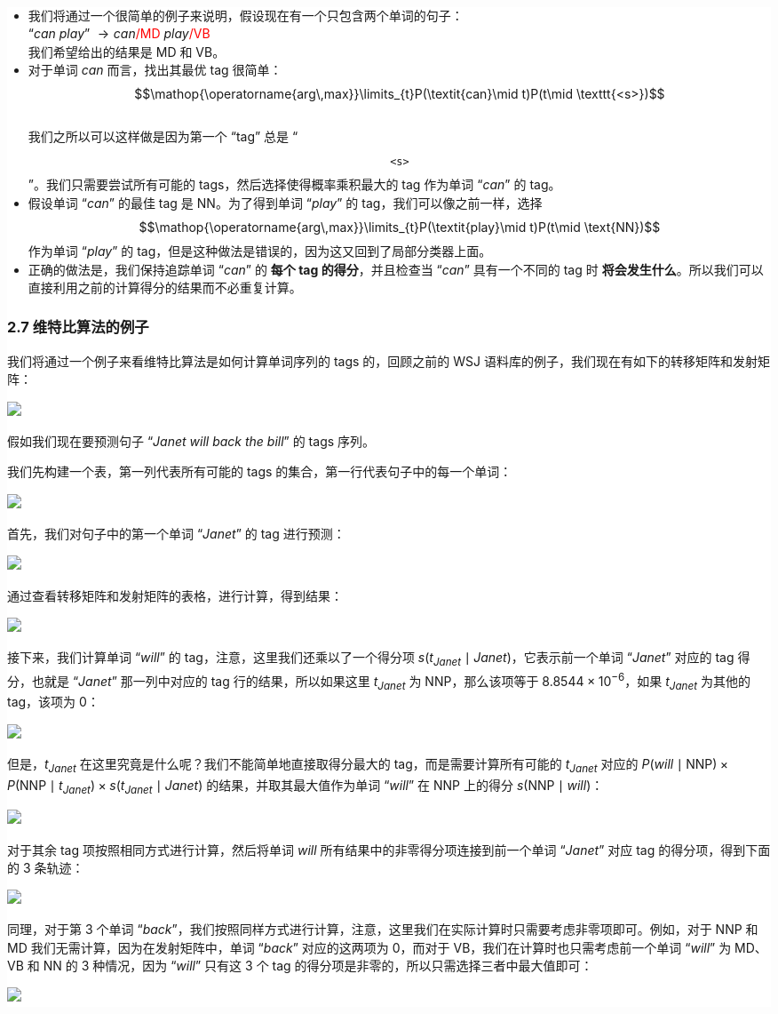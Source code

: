 * 我们将通过一个很简单的例子来说明，假设现在有一个只包含两个单词的句子：  
  “$\textit{can play}$” $\to \textit{can}$<span style="color:red">/MD</span> $\textit{play}$<span style="color:red">/VB</span>  
  我们希望给出的结果是 MD 和 VB。
* 对于单词 $\textit{can}$ 而言，找出其最优 tag 很简单：$$\mathop{\operatorname{arg\,max}}\limits_{t}P(\textit{can}\mid t)P(t\mid \texttt{<s>})$$  
  我们之所以可以这样做是因为第一个 “tag” 总是 “$$\texttt{<s>}$$”。我们只需要尝试所有可能的 tags，然后选择使得概率乘积最大的 tag 作为单词 “$\textit{can}$” 的 tag。
* 假设单词 “$\textit{can}$” 的最佳 tag 是 NN。为了得到单词 “$\textit{play}$” 的 tag，我们可以像之前一样，选择 $$\mathop{\operatorname{arg\,max}}\limits_{t}P(\textit{play}\mid t)P(t\mid \text{NN})$$ 作为单词 “$\textit{play}$” 的 tag，但是这种做法是错误的，因为这又回到了局部分类器上面。
* 正确的做法是，我们保持追踪单词 “$\textit{can}$” 的 **每个 tag 的得分**，并且检查当 “$\textit{can}$” 具有一个不同的 tag 时 **将会发生什么**。所以我们可以直接利用之前的计算得分的结果而不必重复计算。

### 2.7 维特比算法的例子
我们将通过一个例子来看维特比算法是如何计算单词序列的 tags 的，回顾之前的 WSJ 语料库的例子，我们现在有如下的转移矩阵和发射矩阵：

<img src="http://andy-blog.oss-cn-beijing.aliyuncs.com/blog/2020-04-02-WX20200402-215251%402x.png" width="80%">

假如我们现在要预测句子 “$\textit{Janet will back the bill}$” 的 tags 序列。

我们先构建一个表，第一列代表所有可能的 tags 的集合，第一行代表句子中的每一个单词：

<img src="http://andy-blog.oss-cn-beijing.aliyuncs.com/blog/2020-04-02-WX20200402-215146%402x.png">

首先，我们对句子中的第一个单词 “$Janet$” 的 tag 进行预测：

<img src="http://andy-blog.oss-cn-beijing.aliyuncs.com/blog/2020-04-02-WX20200402-215216%402x.png">

通过查看转移矩阵和发射矩阵的表格，进行计算，得到结果：

<img src="http://andy-blog.oss-cn-beijing.aliyuncs.com/blog/2020-04-02-WX20200402-220414%402x.png">

接下来，我们计算单词 “$\textit{will}$” 的 tag，注意，这里我们还乘以了一个得分项 $s(t_{\textit{Janet}}\mid \textit{Janet})$，它表示前一个单词 “$\textit{Janet}$” 对应的 tag 得分，也就是 “$\textit{Janet}$” 那一列中对应的 tag 行的结果，所以如果这里 $t_{\textit{Janet}}$ 为 NNP，那么该项等于 $8.8544\times 10^{-6}$，如果 $t_{\textit{Janet}}$ 为其他的 tag，该项为 $0$：

<img src="http://andy-blog.oss-cn-beijing.aliyuncs.com/blog/2020-04-02-WX20200402-220444%402x.png">

但是，$t_{\textit{Janet}}$ 在这里究竟是什么呢？我们不能简单地直接取得分最大的 tag，而是需要计算所有可能的 $t_{\textit{Janet}}$ 对应的 $P(\textit{will}\mid \text{NNP})\times P(\text{NNP}\mid t_{\textit{Janet}})\times s(t_{\textit{Janet}}\mid \textit{Janet})$ 的结果，并取其最大值作为单词 “$\textit{will}$” 在 NNP 上的得分 $s(\text{NNP}\mid \textit{will})$：

<img src="http://andy-blog.oss-cn-beijing.aliyuncs.com/blog/2020-04-02-WX20200402-220514%402x.png">

对于其余 tag 项按照相同方式进行计算，然后将单词 $\textit{will}$ 所有结果中的非零得分项连接到前一个单词 “$Janet$” 对应 tag 的得分项，得到下面的 3 条轨迹：

<img src="http://andy-blog.oss-cn-beijing.aliyuncs.com/blog/2020-04-02-WX20200402-220711%402x.png">

同理，对于第 3 个单词 “$\textit{back}$”，我们按照同样方式进行计算，注意，这里我们在实际计算时只需要考虑非零项即可。例如，对于 NNP 和 MD 我们无需计算，因为在发射矩阵中，单词 “$\textit{back}$” 对应的这两项为 $0$，而对于 VB，我们在计算时也只需考虑前一个单词 “$\textit{will}$” 为 MD、VB 和 NN 的 3 种情况，因为 “$\textit{will}$” 只有这 3 个 tag 的得分项是非零的，所以只需选择三者中最大值即可：

<img src="http://andy-blog.oss-cn-beijing.aliyuncs.com/blog/2020-04-02-WX20200402-220838%402x.png">
